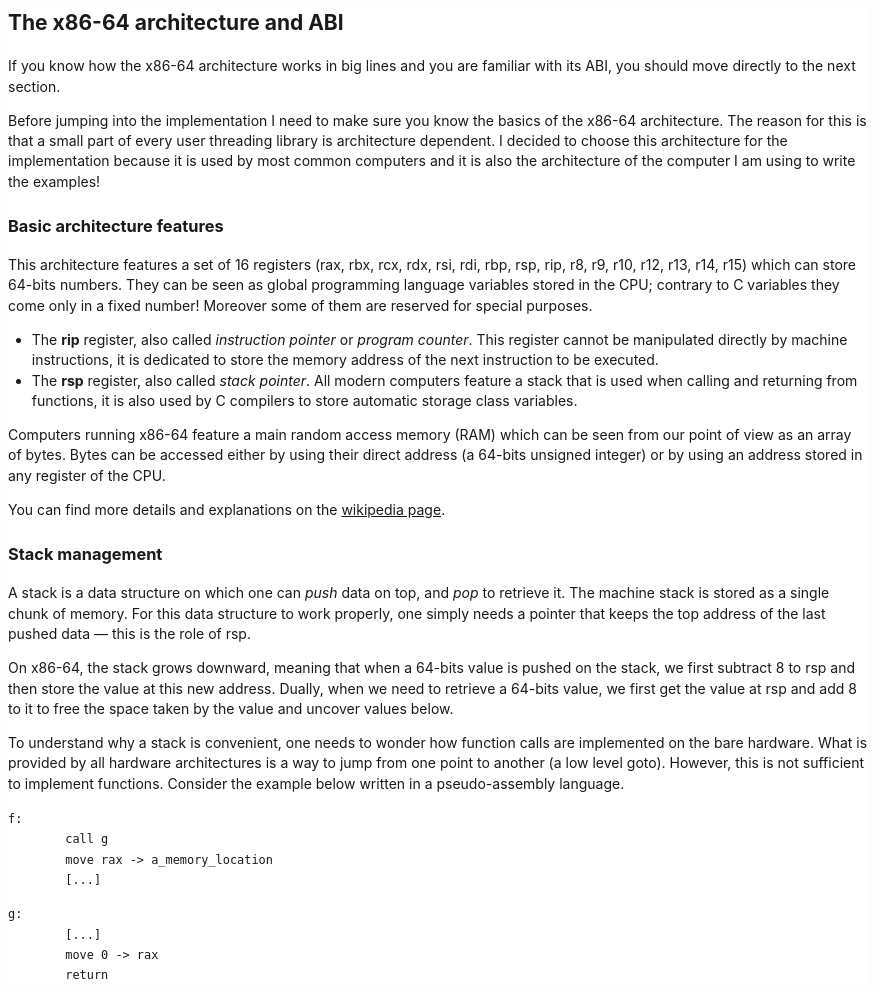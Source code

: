 ## The x86-64 architecture and ABI

If you know how the x86-64 architecture works in big lines and you are familiar with its ABI, you should move directly to the next section.

Before jumping into the implementation I need to make sure you know the basics of the x86-64 architecture. The reason for this is that a small part of every user threading library is architecture dependent. I decided to choose this architecture for the implementation because it is used by most common computers and it is also the architecture of the computer I am using to write the examples!

### Basic architecture features

This architecture features a set of 16 registers (rax, rbx, rcx, rdx, rsi, rdi, rbp, rsp, rip, r8, r9, r10, r12, r13, r14, r15) which can store 64-bits numbers. They can be seen as global programming language variables stored in the CPU; contrary to C variables they come only in a fixed number! Moreover some of them are reserved for special purposes.

  * The **rip** register, also called *instruction pointer* or *program counter*. This register cannot be manipulated directly by machine instructions, it is dedicated to store the memory address of the next instruction to be executed.
  * The **rsp** register, also called *stack pointer*. All modern computers feature a stack that is used when calling and returning from functions, it is also used by C compilers to store automatic storage class variables.

Computers running x86-64 feature a main random access memory (RAM) which can be seen from our point of view as an array of bytes. Bytes can be accessed either by using their direct address (a 64-bits unsigned integer) or by using an address stored in any register of the CPU.

You can find more details and explanations on the [wikipedia page](http://en.wikipedia.org/wiki/X86-64).

### Stack management

A stack is a data structure on which one can *push* data on top, and *pop* to retrieve it. The machine stack is stored as a single chunk of memory. For this data structure to work properly, one simply needs a pointer that keeps the top address of the last pushed data &mdash; this is the role of rsp.

On x86-64, the stack grows downward, meaning that when a 64-bits value is pushed on the stack, we first subtract 8 to rsp and then store the value at this new address. Dually, when we need to retrieve a 64-bits value, we first get the value at rsp and add 8 to it to free the space taken by the value and uncover values below.

To understand why a stack is convenient, one needs to wonder how function calls are implemented on the bare hardware. What is provided by all hardware architectures is a way to jump from one point to another (a low level goto). However, this is not sufficient to implement functions. Consider the example below written in a pseudo-assembly language.

<div class="row">
	<div class="span5">
<pre><code>f:
		call g
		move rax -&gt; a_memory_location
		[...]</code></pre>
    </div>
	<div class="span5">
<pre><code>g:
		[...]
		move 0 -&gt; rax
		return</code></pre>
    </div>
</div>
